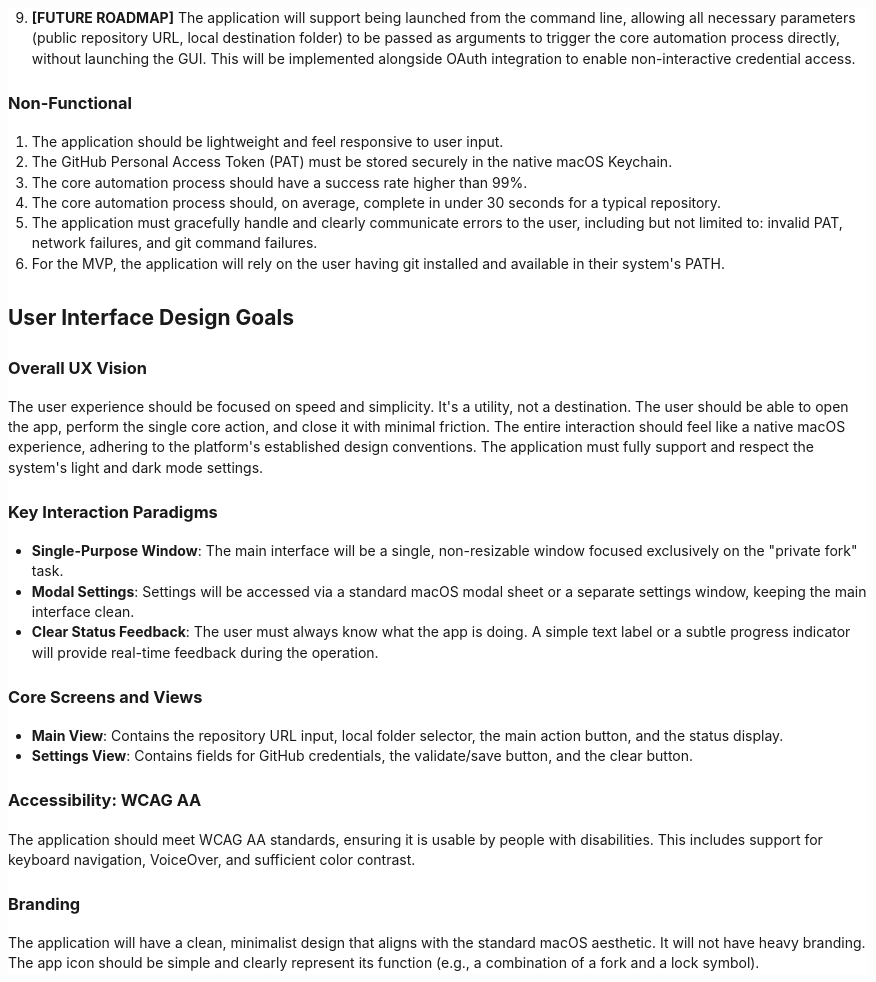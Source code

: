 9. **[FUTURE ROADMAP]** The application will support being launched from the command line, allowing all necessary parameters (public repository URL, local destination folder) to be passed as arguments to trigger the core automation process directly, without launching the GUI. This will be implemented alongside OAuth integration to enable non-interactive credential access.

### **Non-Functional**

1. The application should be lightweight and feel responsive to user input.  
2. The GitHub Personal Access Token (PAT) must be stored securely in the native macOS Keychain.  
3. The core automation process should have a success rate higher than 99%.  
4. The core automation process should, on average, complete in under 30 seconds for a typical repository.  
5. The application must gracefully handle and clearly communicate errors to the user, including but not limited to: invalid PAT, network failures, and git command failures.  
6. For the MVP, the application will rely on the user having git installed and available in their system's PATH.

## **User Interface Design Goals**

### **Overall UX Vision**

The user experience should be focused on speed and simplicity. It's a utility, not a destination. The user should be able to open the app, perform the single core action, and close it with minimal friction. The entire interaction should feel like a native macOS experience, adhering to the platform's established design conventions. The application must fully support and respect the system's light and dark mode settings.

### **Key Interaction Paradigms**

* **Single-Purpose Window**: The main interface will be a single, non-resizable window focused exclusively on the "private fork" task.  
* **Modal Settings**: Settings will be accessed via a standard macOS modal sheet or a separate settings window, keeping the main interface clean.  
* **Clear Status Feedback**: The user must always know what the app is doing. A simple text label or a subtle progress indicator will provide real-time feedback during the operation.

### **Core Screens and Views**

* **Main View**: Contains the repository URL input, local folder selector, the main action button, and the status display.  
* **Settings View**: Contains fields for GitHub credentials, the validate/save button, and the clear button.

### **Accessibility: WCAG AA**

The application should meet WCAG AA standards, ensuring it is usable by people with disabilities. This includes support for keyboard navigation, VoiceOver, and sufficient color contrast.

### **Branding**

The application will have a clean, minimalist design that aligns with the standard macOS aesthetic. It will not have heavy branding. The app icon should be simple and clearly represent its function (e.g., a combination of a fork and a lock symbol).
